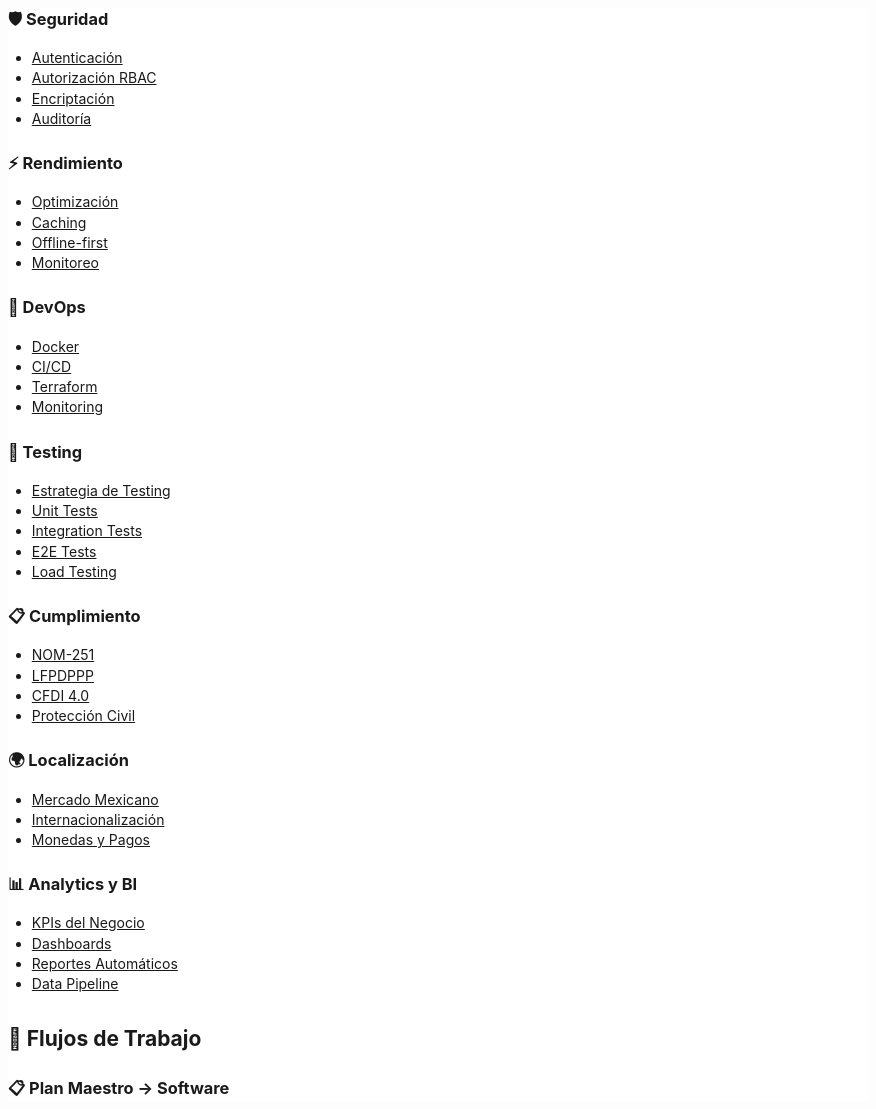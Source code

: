 ### 🛡️ Seguridad

- [Autenticación](./security/authentication.md)
- [Autorización RBAC](./security/authorization.md)
- [Encriptación](./security/encryption.md)
- [Auditoría](./security/audit.md)

### ⚡ Rendimiento

- [Optimización](./performance/optimization.md)
- [Caching](./performance/caching.md)
- [Offline-first](./performance/offline.md)
- [Monitoreo](./performance/monitoring.md)

### 🐳 DevOps

- [Docker](./devops/docker.md)
- [CI/CD](./devops/ci-cd.md)
- [Terraform](./devops/terraform.md)
- [Monitoring](./devops/monitoring.md)

### 🧪 Testing

- [Estrategia de Testing](./testing/strategy.md)
- [Unit Tests](./testing/unit.md)
- [Integration Tests](./testing/integration.md)
- [E2E Tests](./testing/e2e.md)
- [Load Testing](./testing/load.md)

### 📋 Cumplimiento

- [NOM-251](./compliance/nom-251.md)
- [LFPDPPP](./compliance/lfpdppp.md)
- [CFDI 4.0](./compliance/cfdi.md)
- [Protección Civil](./compliance/safety.md)

### 🌍 Localización

- [Mercado Mexicano](./localization/mexico.md)
- [Internacionalización](./localization/i18n.md)
- [Monedas y Pagos](./localization/payments.md)

### 📊 Analytics y BI

- [KPIs del Negocio](./analytics/kpis.md)
- [Dashboards](./analytics/dashboards.md)
- [Reportes Automáticos](./analytics/reports.md)
- [Data Pipeline](./analytics/pipeline.md)

## 🚦 Flujos de Trabajo

### 📋 Plan Maestro → Software
